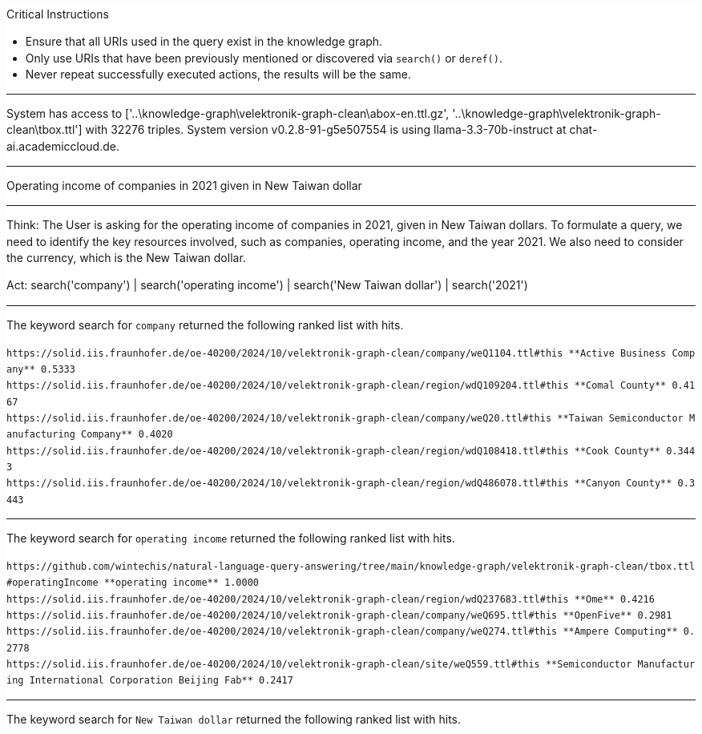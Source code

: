 Critical Instructions

* Ensure that all URIs used in the query exist in the knowledge graph.
* Only use URIs that have been previously mentioned or discovered via `search()` or `deref()`.
* Never repeat successfully executed actions, the results will be the same.

***

System has access to ['..\\knowledge-graph\\velektronik-graph-clean\\abox-en.ttl.gz', '..\\knowledge-graph\\velektronik-graph-clean\\tbox.ttl'] with 32276 triples. System version v0.2.8-91-g5e507554 is using llama-3.3-70b-instruct at chat-ai.academiccloud.de.

***

Operating income of companies in 2021 given in New Taiwan dollar

***

Think: The User is asking for the operating income of companies in 2021, given in New Taiwan dollars. To formulate a query, we need to identify the key resources involved, such as companies, operating income, and the year 2021. We also need to consider the currency, which is the New Taiwan dollar.

Act: search('company') | search('operating income') | search('New Taiwan dollar') | search('2021')

***

The keyword search for `company` returned the following ranked list with hits.

    https://solid.iis.fraunhofer.de/oe-40200/2024/10/velektronik-graph-clean/company/weQ1104.ttl#this **Active Business Company** 0.5333
    https://solid.iis.fraunhofer.de/oe-40200/2024/10/velektronik-graph-clean/region/wdQ109204.ttl#this **Comal County** 0.4167
    https://solid.iis.fraunhofer.de/oe-40200/2024/10/velektronik-graph-clean/company/weQ20.ttl#this **Taiwan Semiconductor Manufacturing Company** 0.4020
    https://solid.iis.fraunhofer.de/oe-40200/2024/10/velektronik-graph-clean/region/wdQ108418.ttl#this **Cook County** 0.3443
    https://solid.iis.fraunhofer.de/oe-40200/2024/10/velektronik-graph-clean/region/wdQ486078.ttl#this **Canyon County** 0.3443

***

The keyword search for `operating income` returned the following ranked list with hits.

    https://github.com/wintechis/natural-language-query-answering/tree/main/knowledge-graph/velektronik-graph-clean/tbox.ttl#operatingIncome **operating income** 1.0000
    https://solid.iis.fraunhofer.de/oe-40200/2024/10/velektronik-graph-clean/region/wdQ237683.ttl#this **Ome** 0.4216
    https://solid.iis.fraunhofer.de/oe-40200/2024/10/velektronik-graph-clean/company/weQ695.ttl#this **OpenFive** 0.2981
    https://solid.iis.fraunhofer.de/oe-40200/2024/10/velektronik-graph-clean/company/weQ274.ttl#this **Ampere Computing** 0.2778
    https://solid.iis.fraunhofer.de/oe-40200/2024/10/velektronik-graph-clean/site/weQ559.ttl#this **Semiconductor Manufacturing International Corporation Beijing Fab** 0.2417

***

The keyword search for `New Taiwan dollar` returned the following ranked list with hits.
